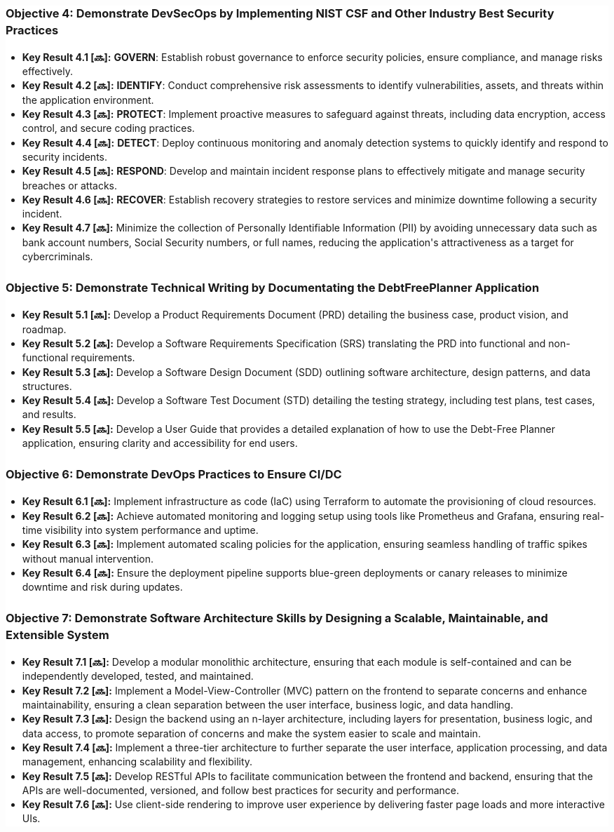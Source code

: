 ### Objective 4: Demonstrate DevSecOps by Implementing NIST CSF and Other Industry Best Security Practices

- **Key Result 4.1 [🔜]:** **GOVERN**: Establish robust governance to enforce security policies, ensure compliance, and manage risks effectively.
- **Key Result 4.2 [🔜]:** **IDENTIFY**: Conduct comprehensive risk assessments to identify vulnerabilities, assets, and threats within the application environment.
- **Key Result 4.3 [🔜]:** **PROTECT**: Implement proactive measures to safeguard against threats, including data encryption, access control, and secure coding practices.
- **Key Result 4.4 [🔜]:** **DETECT**: Deploy continuous monitoring and anomaly detection systems to quickly identify and respond to security incidents.
- **Key Result 4.5 [🔜]:** **RESPOND**: Develop and maintain incident response plans to effectively mitigate and manage security breaches or attacks.
- **Key Result 4.6 [🔜]:** **RECOVER**: Establish recovery strategies to restore services and minimize downtime following a security incident.
- **Key Result 4.7 [🔜]:** Minimize the collection of Personally Identifiable Information (PII) by avoiding unnecessary data such as bank account numbers, Social Security numbers, or full names, reducing the application's attractiveness as a target for cybercriminals.

### Objective 5: Demonstrate Technical Writing by Documentating the DebtFreePlanner Application

- **Key Result 5.1 [🔜]:** Develop a Product Requirements Document (PRD) detailing the business case, product vision, and roadmap.
- **Key Result 5.2 [🔜]:** Develop a Software Requirements Specification (SRS) translating the PRD into functional and non-functional requirements.
- **Key Result 5.3 [🔜]:** Develop a Software Design Document (SDD) outlining software architecture, design patterns, and data structures.
- **Key Result 5.4 [🔜]:** Develop a Software Test Document (STD) detailing the testing strategy, including test plans, test cases, and results.
- **Key Result 5.5 [🔜]:** Develop a User Guide that provides a detailed explanation of how to use the Debt-Free Planner application, ensuring clarity and accessibility for end users.

### Objective 6: Demonstrate DevOps Practices to Ensure CI/DC

- **Key Result 6.1 [🔜]:** Implement infrastructure as code (IaC) using Terraform to automate the provisioning of cloud resources.
- **Key Result 6.2 [🔜]:** Achieve automated monitoring and logging setup using tools like Prometheus and Grafana, ensuring real-time visibility into system performance and uptime.
- **Key Result 6.3 [🔜]:** Implement automated scaling policies for the application, ensuring seamless handling of traffic spikes without manual intervention.
- **Key Result 6.4 [🔜]:** Ensure the deployment pipeline supports blue-green deployments or canary releases to minimize downtime and risk during updates.

### Objective 7: Demonstrate Software Architecture Skills by Designing a Scalable, Maintainable, and Extensible System

- **Key Result 7.1 [🔜]:** Develop a modular monolithic architecture, ensuring that each module is self-contained and can be independently developed, tested, and maintained.
- **Key Result 7.2 [🔜]:** Implement a Model-View-Controller (MVC) pattern on the frontend to separate concerns and enhance maintainability, ensuring a clean separation between the user interface, business logic, and data handling.
- **Key Result 7.3 [🔜]:** Design the backend using an n-layer architecture, including layers for presentation, business logic, and data access, to promote separation of concerns and make the system easier to scale and maintain.
- **Key Result 7.4 [🔜]:** Implement a three-tier architecture to further separate the user interface, application processing, and data management, enhancing scalability and flexibility.
- **Key Result 7.5 [🔜]:** Develop RESTful APIs to facilitate communication between the frontend and backend, ensuring that the APIs are well-documented, versioned, and follow best practices for security and performance.
- **Key Result 7.6 [🔜]:** Use client-side rendering to improve user experience by delivering faster page loads and more interactive UIs.